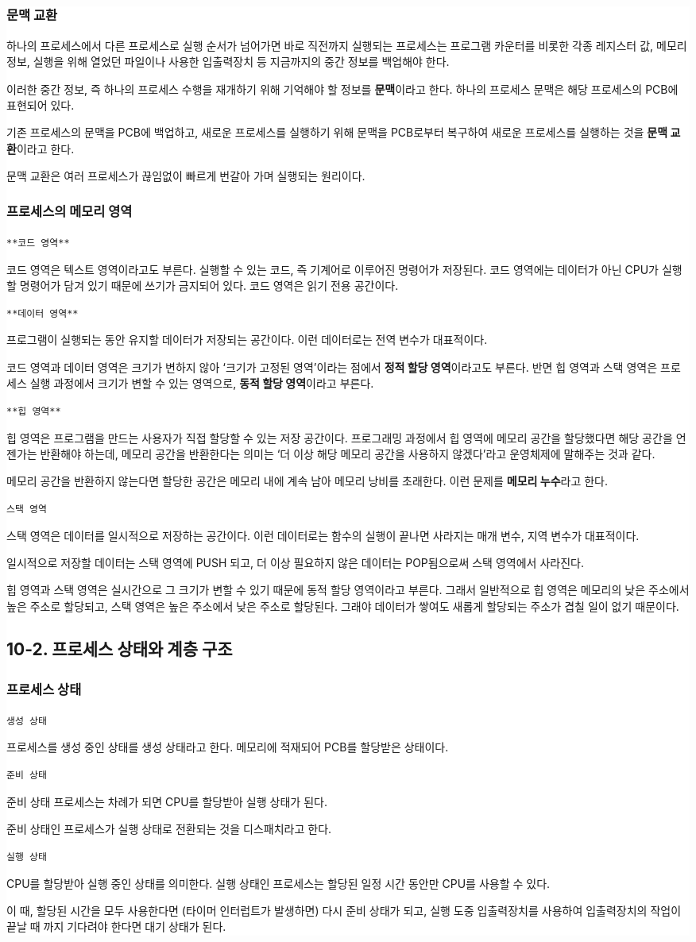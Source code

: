 ### 문맥 교환

하나의 프로세스에서 다른 프로세스로 실행 순서가 넘어가면 바로 직전까지 실행되는 프로세스는 프로그램 카운터를 비롯한 각종 레지스터 값, 메모리 정보, 실행을 위해 열었던 파일이나 사용한 입출력장치 등 지금까지의 중간 정보를 백업해야 한다.

이러한 중간 정보, 즉 하나의 프로세스 수행을 재개하기 위해 기억해야 할 정보를 **문맥**이라고 한다. 하나의 프로세스 문맥은 해당 프로세스의 PCB에 표현되어 있다.

기존 프로세스의 문맥을 PCB에 백업하고, 새로운 프로세스를 실행하기 위해 문맥을 PCB로부터 복구하여 새로운 프로세스를 실행하는 것을 **문맥 교환**이라고 한다.

문맥 교환은 여러 프로세스가 끊임없이 빠르게 번갈아 가며 실행되는 원리이다.

### 프로세스의 메모리 영역

`**코드 영역**`

코드 영역은 텍스트 영역이라고도 부른다. 실행할 수 있는 코드, 즉 기계어로 이루어진 명령어가 저장된다. 코드 영역에는 데이터가 아닌 CPU가 실행할 명령어가 담겨 있기 때문에 쓰기가 금지되어 있다. 코드 영역은 읽기 전용 공간이다.

`**데이터 영역**`

프로그램이 실행되는 동안 유지할 데이터가 저장되는 공간이다. 이런 데이터로는 전역 변수가 대표적이다.

코드 영역과 데이터 영역은 크기가 변하지 않아 ‘크기가 고정된 영역’이라는 점에서 **정적 할당 영역**이라고도 부른다. 반면 힙 영역과 스택 영역은 프로세스 실행 과정에서 크기가 변할 수 있는 영역으로, **동적 할당 영역**이라고 부른다.

`**힙 영역**`

힙 영역은 프로그램을 만드는 사용자가 직접 할당할 수 있는 저장 공간이다. 프로그래밍 과정에서 힙 영역에 메모리 공간을 할당했다면 해당 공간을 언젠가는 반환해야 하는데, 메모리 공간을 반환한다는 의미는 ‘더 이상 해당 메모리 공간을 사용하지 않겠다’라고 운영체제에 말해주는 것과 같다.

메모리 공간을 반환하지 않는다면 할당한 공간은 메모리 내에 계속 남아 메모리 낭비를 초래한다. 이런 문제를 **메모리 누수**라고 한다.

`스택 영역`

스택 영역은 데이터를 일시적으로 저장하는 공간이다. 이런 데이터로는 함수의 실행이 끝나면 사라지는 매개 변수, 지역 변수가 대표적이다.

일시적으로 저장할 데이터는 스택 영역에 PUSH 되고, 더 이상 필요하지 않은 데이터는 POP됨으로써 스택 영역에서 사라진다.

힙 영역과 스택 영역은 실시간으로 그 크기가 변할 수 있기 때문에 동적 할당 영역이라고 부른다. 그래서 일반적으로 힙 영역은 메모리의 낮은 주소에서 높은 주소로 할당되고, 스택 영역은 높은 주소에서 낮은 주소로 할당된다. 그래야 데이터가 쌓여도 새롭게 할당되는 주소가 겹칠 일이 없기 때문이다.

## 10-2. 프로세스 상태와 계층 구조

### 프로세스 상태

`생성 상태`

프로세스를 생성 중인 상태를 생성 상태라고 한다. 메모리에 적재되어 PCB를 할당받은 상태이다.

`준비 상태`

준비 상태 프로세스는 차례가 되면 CPU를 할당받아 실행 상태가 된다.

준비 상태인 프로세스가 실행 상태로 전환되는 것을 디스패치라고 한다.

`실행 상태`

CPU를 할당받아 실행 중인 상태를 의미한다. 실행 상태인 프로세스는 할당된 일정 시간 동안만 CPU를 사용할 수 있다.

이 때, 할당된 시간을 모두 사용한다면 (타이머 인터럽트가 발생하면) 다시 준비 상태가 되고, 실행 도중 입출력장치를 사용하여 입출력장치의 작업이 끝날 때 까지 기다려야 한다면 대기 상태가 된다.
